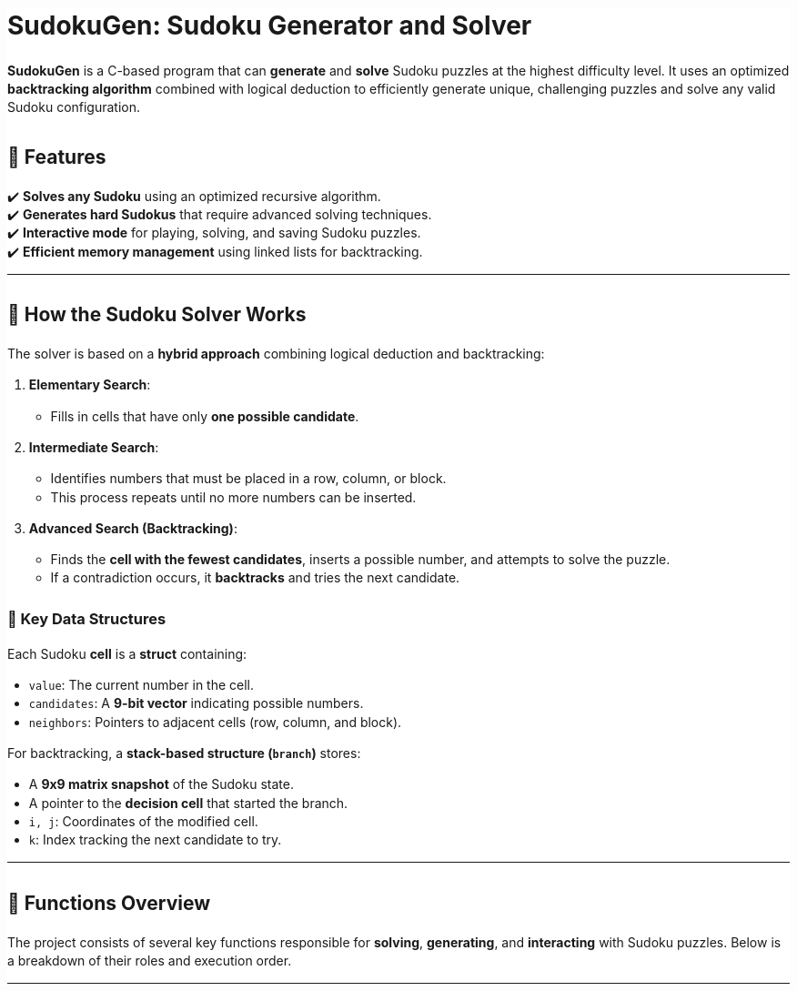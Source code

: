 # SudokuGen: Sudoku Generator and Solver

**SudokuGen** is a C-based program that can **generate** and **solve** Sudoku puzzles at the highest difficulty level. It uses an optimized **backtracking algorithm** combined with logical deduction to efficiently generate unique, challenging puzzles and solve any valid Sudoku configuration.

## 📌 Features
✔️ **Solves any Sudoku** using an optimized recursive algorithm.  
✔️ **Generates hard Sudokus** that require advanced solving techniques.  
✔️ **Interactive mode** for playing, solving, and saving Sudoku puzzles.  
✔️ **Efficient memory management** using linked lists for backtracking.  

---

## 🧩 How the Sudoku Solver Works

The solver is based on a **hybrid approach** combining logical deduction and backtracking:

1. **Elementary Search**:  
   - Fills in cells that have only **one possible candidate**.
   
2. **Intermediate Search**:  
   - Identifies numbers that must be placed in a row, column, or block.
   - This process repeats until no more numbers can be inserted.

3. **Advanced Search (Backtracking)**:  
   - Finds the **cell with the fewest candidates**, inserts a possible number, and attempts to solve the puzzle.  
   - If a contradiction occurs, it **backtracks** and tries the next candidate.

### 🔧 Key Data Structures

Each Sudoku **cell** is a **struct** containing:  
- `value`: The current number in the cell.  
- `candidates`: A **9-bit vector** indicating possible numbers.  
- `neighbors`: Pointers to adjacent cells (row, column, and block).  

For backtracking, a **stack-based structure (`branch`)** stores:  
- A **9x9 matrix snapshot** of the Sudoku state.  
- A pointer to the **decision cell** that started the branch.  
- `i, j`: Coordinates of the modified cell.  
- `k`: Index tracking the next candidate to try.  

---

## 📌 Functions Overview  

The project consists of several key functions responsible for **solving**, **generating**, and **interacting** with Sudoku puzzles. Below is a breakdown of their roles and execution order.  

---
